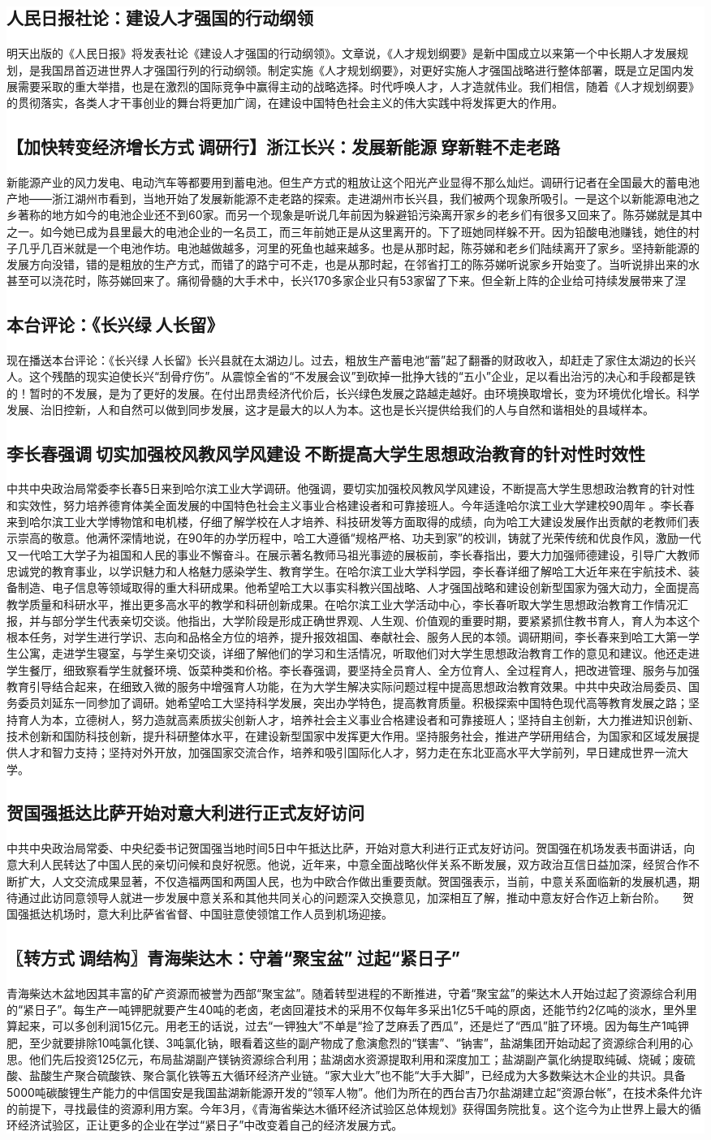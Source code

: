  
## 人民日报社论：建设人才强国的行动纲领


明天出版的《人民日报》将发表社论《建设人才强国的行动纲领》。文章说，《人才规划纲要》是新中国成立以来第一个中长期人才发展规划，是我国昂首迈进世界人才强国行列的行动纲领。制定实施《人才规划纲要》，对更好实施人才强国战略进行整体部署，既是立足国内发展需要采取的重大举措，也是在激烈的国际竞争中赢得主动的战略选择。时代呼唤人才，人才造就伟业。我们相信，随着《人才规划纲要》的贯彻落实，各类人才干事创业的舞台将更加广阔，在建设中国特色社会主义的伟大实践中将发挥更大的作用。


## 【加快转变经济增长方式 调研行】浙江长兴：发展新能源 穿新鞋不走老路


新能源产业的风力发电、电动汽车等都要用到蓄电池。但生产方式的粗放让这个阳光产业显得不那么灿烂。调研行记者在全国最大的蓄电池产地――浙江湖州市看到，当地开始了发展新能源不走老路的探索。走进湖州市长兴县，我们被两个现象所吸引。一是这个以新能源电池之乡著称的地方如今的电池企业还不到60家。而另一个现象是听说几年前因为躲避铅污染离开家乡的老乡们有很多又回来了。陈芬娣就是其中之一。如今她已成为县里最大的电池企业的一名员工，而三年前她正是从这里离开的。下了班她同样躲不开。因为铅酸电池赚钱，她住的村子几乎几百米就是一个电池作坊。电池越做越多，河里的死鱼也越来越多。也是从那时起，陈芬娣和老乡们陆续离开了家乡。坚持新能源的发展方向没错，错的是粗放的生产方式，而错了的路宁可不走，也是从那时起，在邻省打工的陈芬娣听说家乡开始变了。当听说排出来的水甚至可以浇花时，陈芬娣回来了。痛彻骨髓的大手术中，长兴170多家企业只有53家留了下来。但全新上阵的企业给可持续发展带来了涅


## 本台评论：《长兴绿 人长留》


现在播送本台评论：《长兴绿 人长留》长兴县就在太湖边儿。过去，粗放生产蓄电池“蓄”起了翻番的财政收入，却赶走了家住太湖边的长兴人。这个残酷的现实迫使长兴“刮骨疗伤”。从震惊全省的“不发展会议”到砍掉一批挣大钱的“五小”企业，足以看出治污的决心和手段都是铁的！暂时的不发展，是为了更好的发展。在付出昂贵经济代价后，长兴绿色发展之路越走越好。由环境换取增长，变为环境优化增长。科学发展、治旧控新，人和自然可以做到同步发展，这才是最大的以人为本。这也是长兴提供给我们的人与自然和谐相处的县域样本。


## 李长春强调 切实加强校风教风学风建设 不断提高大学生思想政治教育的针对性时效性


中共中央政治局常委李长春5日来到哈尔滨工业大学调研。他强调，要切实加强校风教风学风建设，不断提高大学生思想政治教育的针对性和实效性，努力培养德育体美全面发展的中国特色社会主义事业合格建设者和可靠接班人。今年适逢哈尔滨工业大学建校90周年 。李长春来到哈尔滨工业大学博物馆和电机楼，仔细了解学校在人才培养、科技研发等方面取得的成绩，向为哈工大建设发展作出贡献的老教师们表示崇高的敬意。他满怀深情地说，在90年的办学历程中，哈工大遵循“规格严格、功夫到家”的校训，铸就了光荣传统和优良作风，激励一代又一代哈工大学子为祖国和人民的事业不懈奋斗。在展示著名教师马祖光事迹的展板前，李长春指出，要大力加强师德建设，引导广大教师忠诚党的教育事业，以学识魅力和人格魅力感染学生、教育学生。在哈尔滨工业大学科学园，李长春详细了解哈工大近年来在宇航技术、装备制造、电子信息等领域取得的重大科研成果。他希望哈工大以事实科教兴国战略、人才强国战略和建设创新型国家为强大动力，全面提高教学质量和科研水平，推出更多高水平的教学和科研创新成果。在哈尔滨工业大学活动中心，李长春听取大学生思想政治教育工作情况汇报，并与部分学生代表亲切交谈。他指出，大学阶段是形成正确世界观、人生观、价值观的重要时期，要紧紧抓住教书育人，育人为本这个根本任务，对学生进行学识、志向和品格全方位的培养，提升报效祖国、奉献社会、服务人民的本领。调研期间，李长春来到哈工大第一学生公寓，走进学生寝室，与学生亲切交谈，详细了解他们的学习和生活情况，听取他们对大学生思想政治教育工作的意见和建议。他还走进学生餐厅，细致察看学生就餐环境、饭菜种类和价格。李长春强调，要坚持全员育人、全方位育人、全过程育人，把改进管理、服务与加强教育引导结合起来，在细致入微的服务中增强育人功能，在为大学生解决实际问题过程中提高思想政治教育效果。中共中央政治局委员、国务委员刘延东一同参加了调研。她希望哈工大坚持科学发展，突出办学特色，提高教育质量。积极探索中国特色现代高等教育发展之路；坚持育人为本，立德树人，努力造就高素质拔尖创新人才，培养社会主义事业合格建设者和可靠接班人；坚持自主创新，大力推进知识创新、技术创新和国防科技创新，提升科研整体水平，在建设新型国家中发挥更大作用。坚持服务社会，推进产学研用结合，为国家和区域发展提供人才和智力支持；坚持对外开放，加强国家交流合作，培养和吸引国际化人才，努力走在东北亚高水平大学前列，早日建成世界一流大学。


## 贺国强抵达比萨开始对意大利进行正式友好访问


中共中央政治局常委、中央纪委书记贺国强当地时间5日中午抵达比萨，开始对意大利进行正式友好访问。贺国强在机场发表书面讲话，向意大利人民转达了中国人民的亲切问候和良好祝愿。他说，近年来，中意全面战略伙伴关系不断发展，双方政治互信日益加深，经贸合作不断扩大，人文交流成果显著，不仅造福两国和两国人民，也为中欧合作做出重要贡献。贺国强表示，当前，中意关系面临新的发展机遇，期待通过此访同意领导人就进一步发展中意关系和其他共同关心的问题深入交换意见，加深相互了解，推动中意友好合作迈上新台阶。　　贺国强抵达机场时，意大利比萨省省督、中国驻意使领馆工作人员到机场迎接。


## 〖转方式 调结构〗青海柴达木：守着“聚宝盆” 过起“紧日子”


青海柴达木盆地因其丰富的矿产资源而被誉为西部“聚宝盆”。随着转型进程的不断推进，守着“聚宝盆”的柴达木人开始过起了资源综合利用的“紧日子”。每生产一吨钾肥就要产生40吨的老卤，老卤回灌技术的采用不仅每年多采出1亿5千吨的原卤，还能节约2亿吨的淡水，里外里算起来，可以多创利润15亿元。用老王的话说，过去“一钾独大”不单是“捡了芝麻丢了西瓜”，还是烂了“西瓜”脏了环境。因为每生产1吨钾肥，至少就要排除10吨氯化镁、3吨氯化钠，眼看着这些的副产物成了愈演愈烈的“镁害”、“钠害”，盐湖集团开始动起了资源综合利用的心思。他们先后投资125亿元，布局盐湖副产镁钠资源综合利用；盐湖卤水资源提取利用和深度加工；盐湖副产氯化纳提取纯碱、烧碱；废硫酸、盐酸生产聚合硫酸铁、聚合氯化铁等五大循环经济产业链。“家大业大”也不能“大手大脚”，已经成为大多数柴达木企业的共识。具备5000吨碳酸锂生产能力的中信国安是我国盐湖新能源开发的“领军人物”。他们为所在的西台吉乃尔盐湖建立起“资源台帐”，在技术条件允许的前提下，寻找最佳的资源利用方案。今年3月，《青海省柴达木循环经济试验区总体规划》获得国务院批复。这个迄今为止世界上最大的循环经济试验区，正让更多的企业在学过“紧日子”中改变着自己的经济发展方式。
